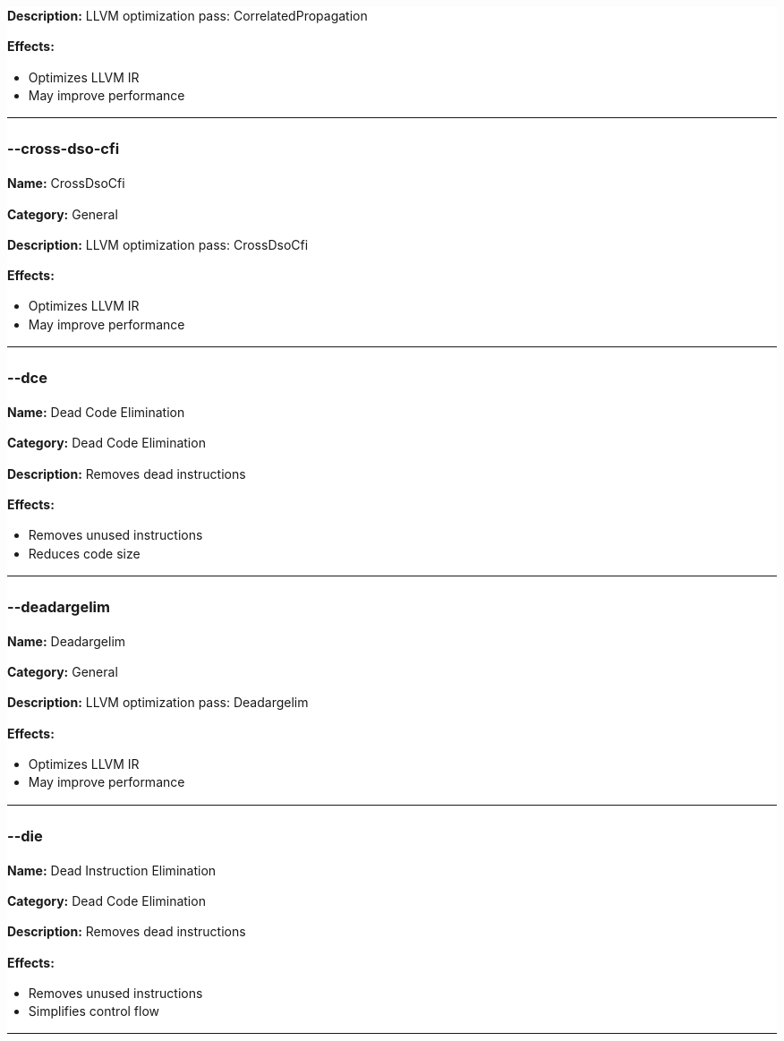 **Description:** LLVM optimization pass: CorrelatedPropagation

**Effects:**
- Optimizes LLVM IR
- May improve performance

---

### --cross-dso-cfi

**Name:** CrossDsoCfi

**Category:** General

**Description:** LLVM optimization pass: CrossDsoCfi

**Effects:**
- Optimizes LLVM IR
- May improve performance

---

### --dce

**Name:** Dead Code Elimination

**Category:** Dead Code Elimination

**Description:** Removes dead instructions

**Effects:**
- Removes unused instructions
- Reduces code size

---

### --deadargelim

**Name:** Deadargelim

**Category:** General

**Description:** LLVM optimization pass: Deadargelim

**Effects:**
- Optimizes LLVM IR
- May improve performance

---

### --die

**Name:** Dead Instruction Elimination

**Category:** Dead Code Elimination

**Description:** Removes dead instructions

**Effects:**
- Removes unused instructions
- Simplifies control flow

---